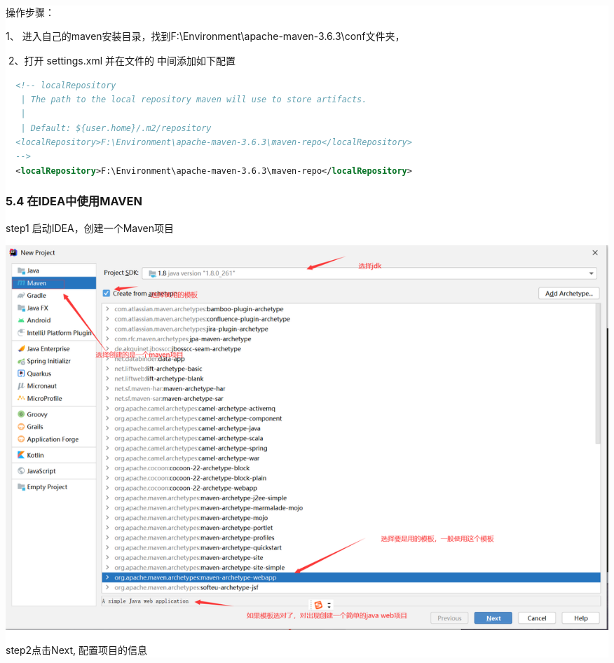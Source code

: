 操作步骤：

1、 进入自己的maven安装目录，找到F:\Environment\apache-maven-3.6.3\conf文件夹，

​	2、打开 settings.xml 并在文件的   <localRepository></localRepository>中间添加如下配置

```xml
  <!-- localRepository
   | The path to the local repository maven will use to store artifacts.
   |
   | Default: ${user.home}/.m2/repository
  <localRepository>F:\Environment\apache-maven-3.6.3\maven-repo</localRepository>
  -->
  <localRepository>F:\Environment\apache-maven-3.6.3\maven-repo</localRepository>
```



### 5.4 在IDEA中使用MAVEN

step1 启动IDEA，创建一个Maven项目

![image-20201122125403471](.\JavaWeb.assets\image-20201122125403471.png)

step2点击Next, 配置项目的信息
